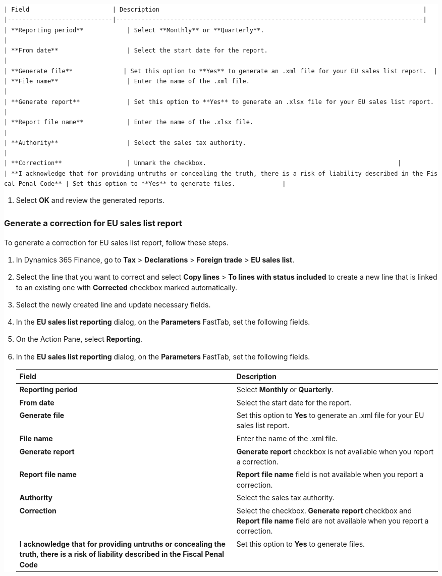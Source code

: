     | Field                       | Description                                                                         |
    |-----------------------------|-------------------------------------------------------------------------------------|
    | **Reporting period**            | Select **Monthly** or **Quarterly**.                                                |
    | **From date**                   | Select the start date for the report.                                               |
    | **Generate file**              | Set this option to **Yes** to generate an .xml file for your EU sales list report.  |
    | **File name**                   | Enter the name of the .xml file.                                                    |
    | **Generate report**             | Set this option to **Yes** to generate an .xlsx file for your EU sales list report. |
    | **Report file name**            | Enter the name of the .xlsx file.                                                   |
    | **Authority**                   | Select the sales tax authority.                                                     |
    | **Correction**                  | Unmark the checkbox.                                                     |
    | **I acknowledge that for providing untruths or concealing the truth, there is a risk of liability described in the Fiscal Penal Code** | Set this option to **Yes** to generate files.             |

1. Select **OK** and review the generated reports.

### Generate a correction for EU sales list report

To generate a correction for EU sales list report, follow these steps.

1. In Dynamics 365 Finance, go to **Tax** > **Declarations** \> **Foreign trade** \> **EU sales list**.
1. Select the line that you want to correct and select **Copy lines** \> **To lines with status included** to create a new line that is linked to an existing one with **Corrected** checkbox marked automatically.
1. Select the newly created line and update necessary fields.
1. In the **EU sales list reporting** dialog, on the **Parameters** FastTab, set the following fields.
1. On the Action Pane, select **Reporting**.
1. In the **EU sales list reporting** dialog, on the **Parameters** FastTab, set the following fields.

    | Field                       | Description                                                                         |
    |-----------------------------|-------------------------------------------------------------------------------------|
    | **Reporting period**            | Select **Monthly** or **Quarterly**.                                                |
    | **From date**                   | Select the start date for the report.                                               |
    | **Generate file**               | Set this option to **Yes** to generate an .xml file for your EU sales list report.  |
    | **File name**                   | Enter the name of the .xml file.                                                    |
    | **Generate report**             | **Generate report** checkbox is not available when you report a correction. |
    | **Report file name**            | **Report file name** field is not available when you report a correction.                                                   |
    | **Authority**                   | Select the sales tax authority.                                                     |
    | **Correction**                  | Select the checkbox. **Generate report** checkbox and **Report file name** field are not available when you report a correction. |
    | **I acknowledge that for providing untruths or concealing the truth, there is a risk of liability described in the Fiscal Penal Code** | Set this option to **Yes** to generate files.             |
